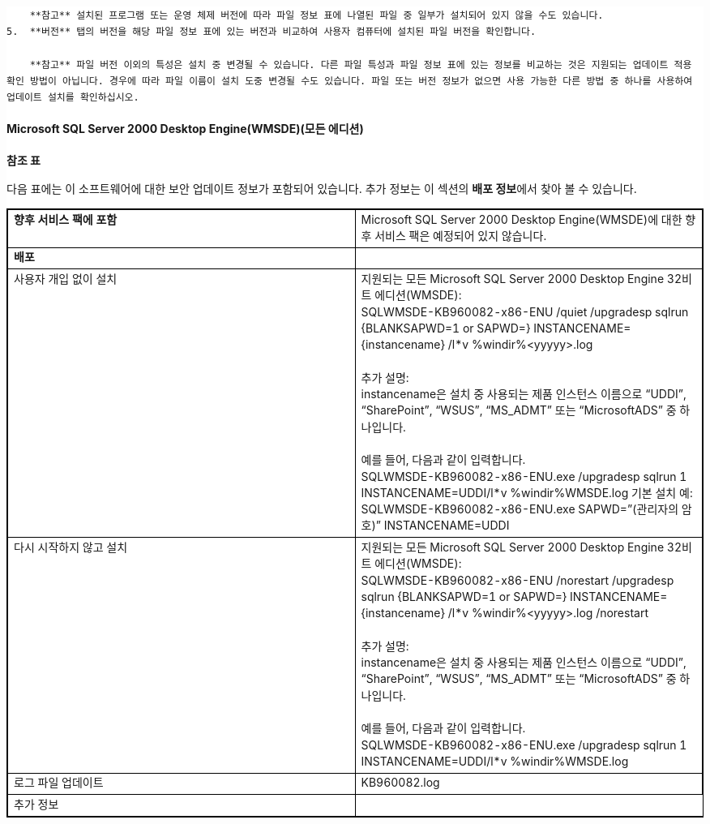         **참고** 설치된 프로그램 또는 운영 체제 버전에 따라 파일 정보 표에 나열된 파일 중 일부가 설치되어 있지 않을 수도 있습니다.  
    5.  **버전** 탭의 버전을 해당 파일 정보 표에 있는 버전과 비교하여 사용자 컴퓨터에 설치된 파일 버전을 확인합니다.  

        **참고** 파일 버전 이외의 특성은 설치 중 변경될 수 있습니다. 다른 파일 특성과 파일 정보 표에 있는 정보를 비교하는 것은 지원되는 업데이트 적용 확인 방법이 아닙니다. 경우에 따라 파일 이름이 설치 도중 변경될 수도 있습니다. 파일 또는 버전 정보가 없으면 사용 가능한 다른 방법 중 하나를 사용하여 업데이트 설치를 확인하십시오.
  
#### Microsoft SQL Server 2000 Desktop Engine(WMSDE)(모든 에디션)
  
**참조 표**
  
다음 표에는 이 소프트웨어에 대한 보안 업데이트 정보가 포함되어 있습니다. 추가 정보는 이 섹션의 **배포 정보**에서 찾아 볼 수 있습니다.
 
<p> </p>
<table style="border:1px solid black;">
<colgroup>
<col width="50%" />
<col width="50%" />
</colgroup>
<tbody>
<tr class="odd">
<td style="border:1px solid black;"><strong>향후 서비스 팩에 포함</strong></td>
<td style="border:1px solid black;">Microsoft SQL Server 2000 Desktop Engine(WMSDE)에 대한 향후 서비스 팩은 예정되어 있지 않습니다.</td>
</tr>
<tr class="even">
<td style="border:1px solid black;"><strong>배포</strong></td>
<td style="border:1px solid black;"></td>
</tr>
<tr class="odd">
<td style="border:1px solid black;">사용자 개입 없이 설치</td>
<td style="border:1px solid black;">지원되는 모든 Microsoft SQL Server 2000 Desktop Engine 32비트 에디션(WMSDE):<br />
SQLWMSDE-KB960082-x86-ENU /quiet /upgradesp sqlrun {BLANKSAPWD=1 or SAPWD=} INSTANCENAME={instancename} /l*v %windir%&lt;yyyyy&gt;.log<br />
<br />
추가 설명:<br />
instancename은 설치 중 사용되는 제품 인스턴스 이름으로 “UDDI”, “SharePoint”, “WSUS”, “MS_ADMT” 또는 “MicrosoftADS” 중 하나입니다.<br />
<br />
예를 들어, 다음과 같이 입력합니다.<br />
SQLWMSDE-KB960082-x86-ENU.exe /upgradesp sqlrun 1 INSTANCENAME=UDDI/l*v %windir%WMSDE.log  
기본 설치 예:<br />
SQLWMSDE-KB960082-x86-ENU.exe SAPWD=”(관리자의 암호)” INSTANCENAME=UDDI</td>
</tr>
<tr class="even">
<td style="border:1px solid black;">다시 시작하지 않고 설치</td>
<td style="border:1px solid black;">지원되는 모든 Microsoft SQL Server 2000 Desktop Engine 32비트 에디션(WMSDE):<br />
SQLWMSDE-KB960082-x86-ENU /norestart /upgradesp sqlrun {BLANKSAPWD=1 or SAPWD=} INSTANCENAME={instancename} /l*v %windir%&lt;yyyyy&gt;.log /norestart<br />
<br />
추가 설명:<br />
instancename은 설치 중 사용되는 제품 인스턴스 이름으로 “UDDI”, “SharePoint”, “WSUS”, “MS_ADMT” 또는 “MicrosoftADS” 중 하나입니다.<br />
<br />
예를 들어, 다음과 같이 입력합니다.<br />
SQLWMSDE-KB960082-x86-ENU.exe /upgradesp sqlrun 1 INSTANCENAME=UDDI/l*v %windir%WMSDE.log</td>
</tr>
<tr class="odd">
<td style="border:1px solid black;">로그 파일 업데이트</td>
<td style="border:1px solid black;">KB960082.log</td>
</tr>
<tr class="even">
<td style="border:1px solid black;">추가 정보</td>